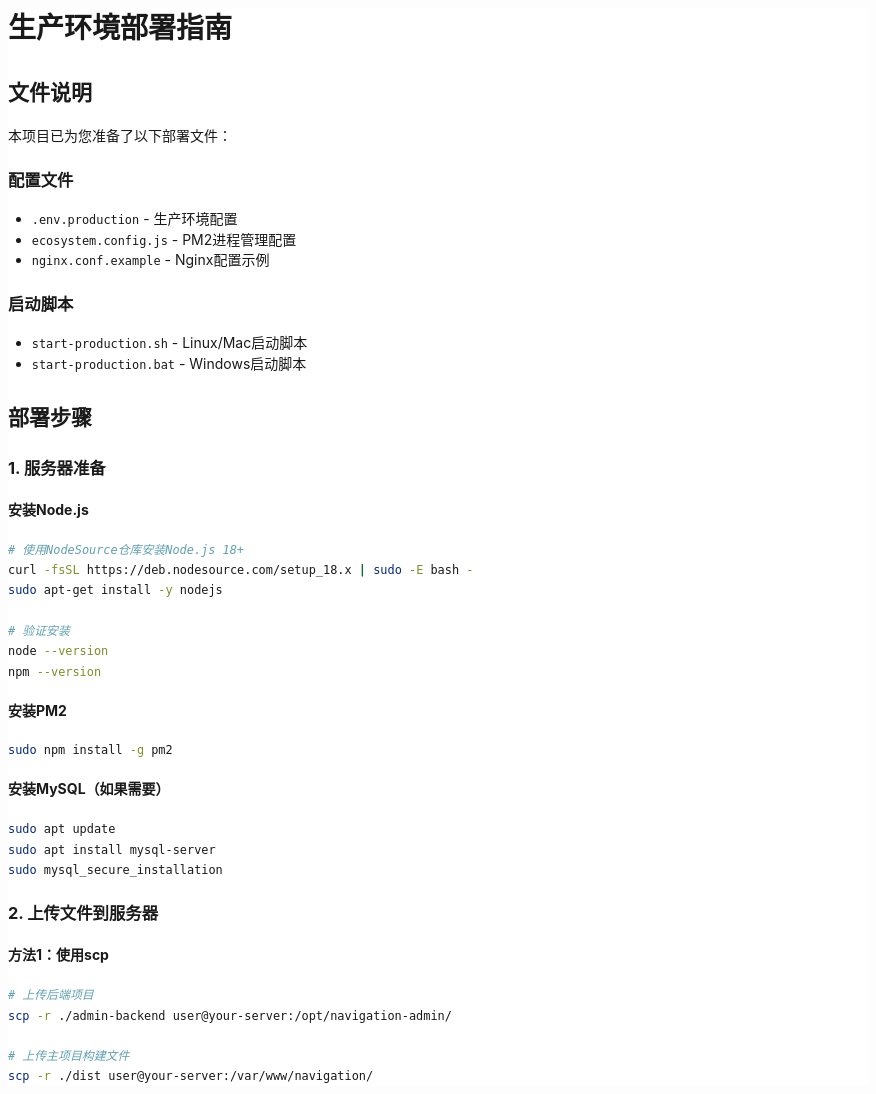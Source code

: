 # 生产环境部署指南

## 文件说明

本项目已为您准备了以下部署文件：

### 配置文件
- `.env.production` - 生产环境配置
- `ecosystem.config.js` - PM2进程管理配置
- `nginx.conf.example` - Nginx配置示例

### 启动脚本
- `start-production.sh` - Linux/Mac启动脚本
- `start-production.bat` - Windows启动脚本

## 部署步骤

### 1. 服务器准备

#### 安装Node.js
```bash
# 使用NodeSource仓库安装Node.js 18+
curl -fsSL https://deb.nodesource.com/setup_18.x | sudo -E bash -
sudo apt-get install -y nodejs

# 验证安装
node --version
npm --version
```

#### 安装PM2
```bash
sudo npm install -g pm2
```

#### 安装MySQL（如果需要）
```bash
sudo apt update
sudo apt install mysql-server
sudo mysql_secure_installation
```

### 2. 上传文件到服务器

#### 方法1：使用scp
```bash
# 上传后端项目
scp -r ./admin-backend user@your-server:/opt/navigation-admin/

# 上传主项目构建文件
scp -r ./dist user@your-server:/var/www/navigation/
```
